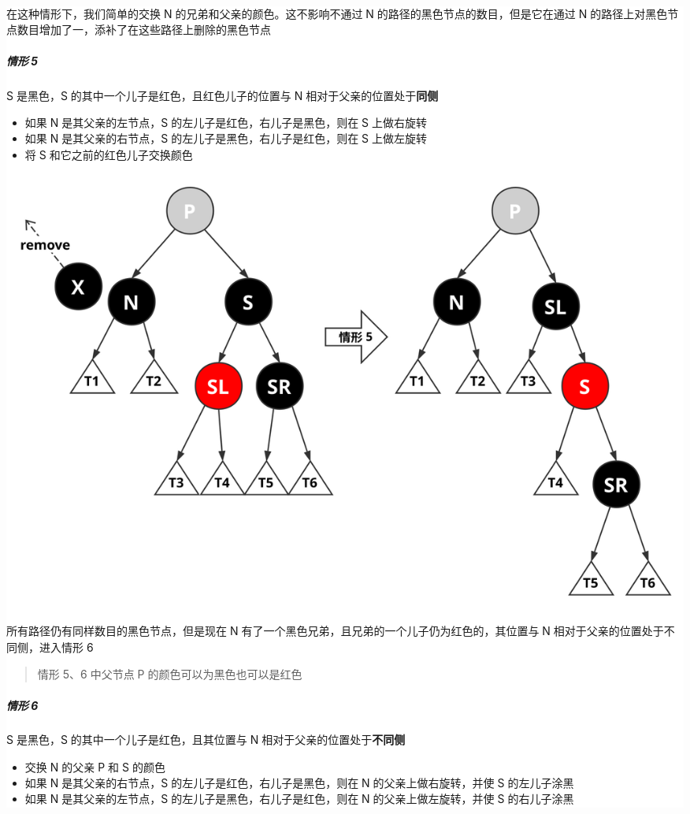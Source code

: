 在这种情形下，我们简单的交换 N 的兄弟和父亲的颜色。这不影响不通过 N 的路径的黑色节点的数目，但是它在通过 N 的路径上对黑色节点数目增加了一，添补了在这些路径上删除的黑色节点

##### 情形 5

S 是黑色，S 的其中一个儿子是红色，且红色儿子的位置与 N 相对于父亲的位置处于**同侧**

- 如果 N 是其父亲的左节点，S 的左儿子是红色，右儿子是黑色，则在 S 上做右旋转
- 如果 N 是其父亲的右节点，S 的左儿子是黑色，右儿子是红色，则在 S 上做左旋转
- 将 S 和它之前的红色儿子交换颜色

![删除情形 5](images/RB-removal-5.svg)

所有路径仍有同样数目的黑色节点，但是现在 N 有了一个黑色兄弟，且兄弟的一个儿子仍为红色的，其位置与 N 相对于父亲的位置处于不同侧，进入情形 6

> 情形 5、6 中父节点 P 的颜色可以为黑色也可以是红色

##### 情形 6

S 是黑色，S 的其中一个儿子是红色，且其位置与 N 相对于父亲的位置处于**不同侧**

- 交换 N 的父亲 P 和 S 的颜色
- 如果 N 是其父亲的右节点，S 的左儿子是红色，右儿子是黑色，则在 N 的父亲上做右旋转，并使 S 的左儿子涂黑
- 如果 N 是其父亲的左节点，S 的左儿子是黑色，右儿子是红色，则在 N 的父亲上做左旋转，并使 S 的右儿子涂黑
